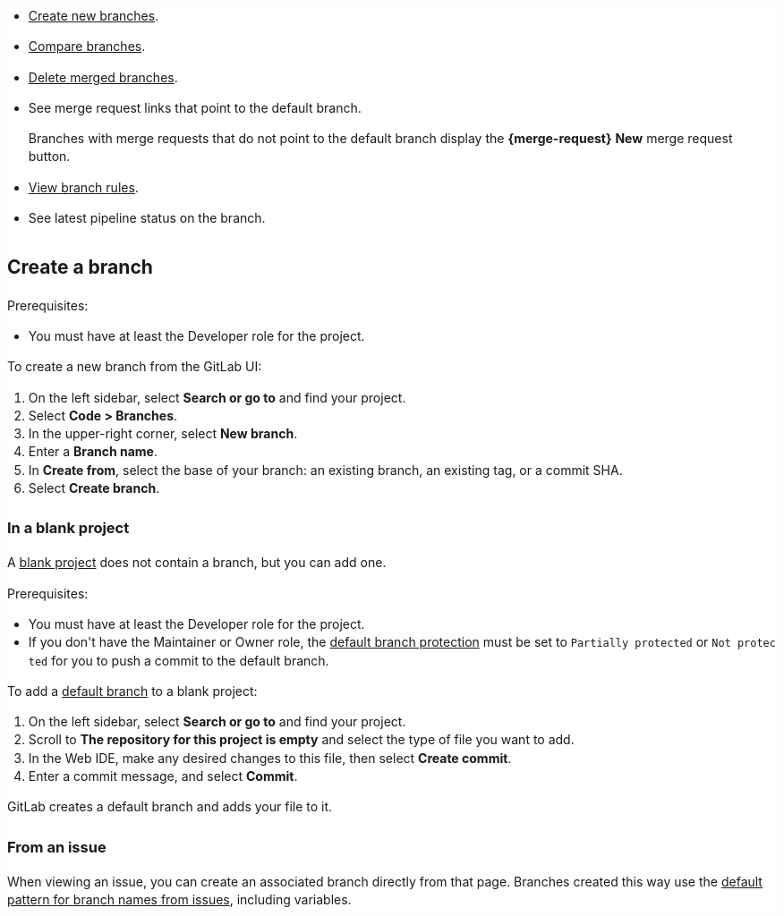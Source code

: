 - [Create new branches](#create-a-branch).
- [Compare branches](#compare-branches).
- [Delete merged branches](#delete-merged-branches).
- See merge request links that point to the default branch.

  Branches with merge requests that do not point to the default branch display the **{merge-request}** **New** merge request button.

- [View branch rules](#view-branch-rules).
- See latest pipeline status on the branch.

## Create a branch

Prerequisites:

- You must have at least the Developer role for the project.

To create a new branch from the GitLab UI:

1. On the left sidebar, select **Search or go to** and find your project.
1. Select **Code > Branches**.
1. In the upper-right corner, select **New branch**.
1. Enter a **Branch name**.
1. In **Create from**, select the base of your branch: an existing branch, an existing
   tag, or a commit SHA.
1. Select **Create branch**.

### In a blank project

A [blank project](../../index.md#create-a-blank-project) does not contain a branch, but
you can add one.

Prerequisites:

- You must have at least the Developer role for the project.
- If you don't have the Maintainer or Owner role, the
  [default branch protection](../../../group/manage.md#change-the-default-branch-protection-of-a-group)
  must be set to `Partially protected` or `Not protected` for you to push a commit
  to the default branch.

To add a [default branch](default.md) to a blank project:

1. On the left sidebar, select **Search or go to** and find your project.
1. Scroll to **The repository for this project is empty** and select the type of
   file you want to add.
1. In the Web IDE, make any desired changes to this file, then select **Create commit**.
1. Enter a commit message, and select **Commit**.

GitLab creates a default branch and adds your file to it.

### From an issue

When viewing an issue, you can create an associated branch directly from that page.
Branches created this way use the
[default pattern for branch names from issues](#configure-default-pattern-for-branch-names-from-issues),
including variables.
